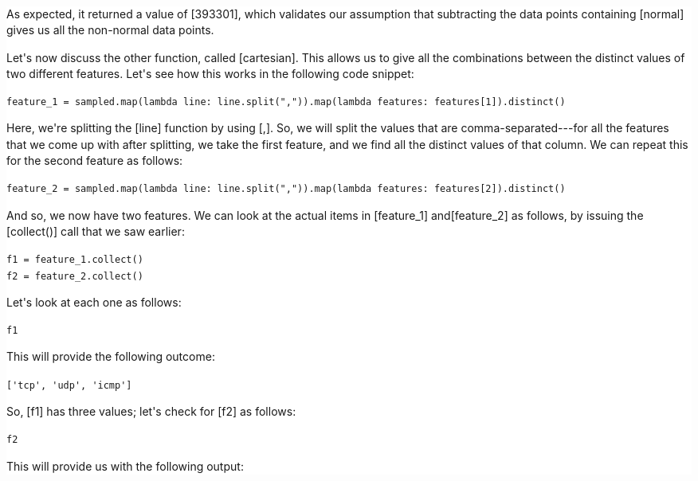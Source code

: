 
As expected, it returned a value of [393301], which validates our
assumption that subtracting the data points containing [normal]
gives us all the non-normal data points.

Let\'s now discuss the other function, called [cartesian]. This
allows us to give all the combinations between the distinct values of
two different features. Let\'s see how this works in the following code
snippet:

```
feature_1 = sampled.map(lambda line: line.split(",")).map(lambda features: features[1]).distinct()
```


Here, we\'re splitting the [line] function by using [,]. So,
we will split the values that are comma-separated---for all the features
that we come up with after splitting, we take the first feature, and we
find all the distinct values of that column. We can repeat this for the
second feature as follows:

```
feature_2 = sampled.map(lambda line: line.split(",")).map(lambda features: features[2]).distinct()
```


And so, we now have two features. We can look at the actual items in
[feature\_1] and[feature\_2] as follows, by issuing the
[collect()] call that we saw earlier:

```
f1 = feature_1.collect()
f2 = feature_2.collect()
```


Let\'s look at each one as follows:

```
f1
```


This will provide the following outcome:

```
['tcp', 'udp', 'icmp']
```


So, [f1] has three values; let\'s check for [f2] as follows:

```
f2
```


This will provide us with the following output:

